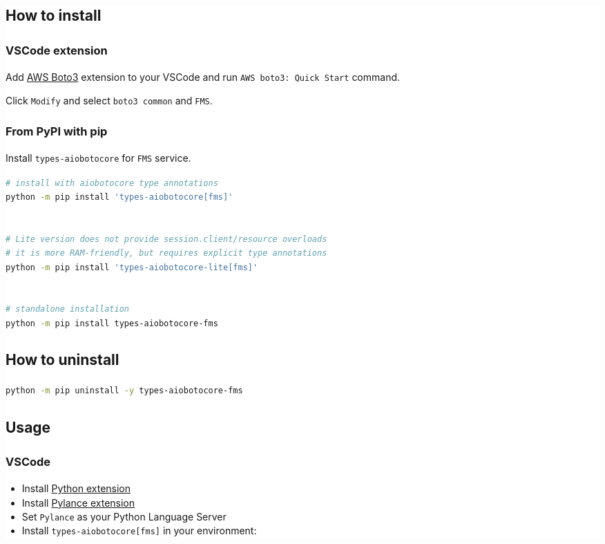 <a id="how-to-install"></a>

## How to install

<a id="vscode-extension"></a>

### VSCode extension

Add
[AWS Boto3](https://marketplace.visualstudio.com/items?itemName=Boto3typed.boto3-ide)
extension to your VSCode and run `AWS boto3: Quick Start` command.

Click `Modify` and select `boto3 common` and `FMS`.

<a id="from-pypi-with-pip"></a>

### From PyPI with pip

Install `types-aiobotocore` for `FMS` service.

```bash
# install with aiobotocore type annotations
python -m pip install 'types-aiobotocore[fms]'


# Lite version does not provide session.client/resource overloads
# it is more RAM-friendly, but requires explicit type annotations
python -m pip install 'types-aiobotocore-lite[fms]'


# standalone installation
python -m pip install types-aiobotocore-fms
```

<a id="how-to-uninstall"></a>

## How to uninstall

```bash
python -m pip uninstall -y types-aiobotocore-fms
```

<a id="usage"></a>

## Usage

<a id="vscode"></a>

### VSCode

- Install
  [Python extension](https://marketplace.visualstudio.com/items?itemName=ms-python.python)
- Install
  [Pylance extension](https://marketplace.visualstudio.com/items?itemName=ms-python.vscode-pylance)
- Set `Pylance` as your Python Language Server
- Install `types-aiobotocore[fms]` in your environment:

